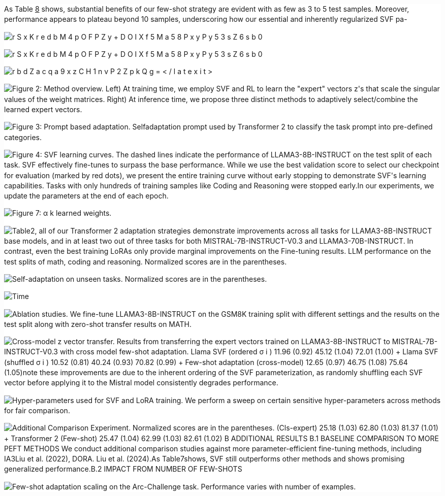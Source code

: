 As Table [8](#tab_7) shows, substantial benefits of our few-shot strategy are evident with as few as 3 to 5 test samples. Moreover, performance appears to plateau beyond 10 samples, underscoring how our essential and inherently regularized SVF pa-

![r S x K r e d b M 4 p O F P Z y + D O I X f 5 M a 5 8 P x y P y 5 3 s Z 6 s b 0]()

![r S x K r e d b M 4 p O F P Z y + D O I X f 5 M a 5 8 P x y P y 5 3 s Z 6 s b 0]()

![r b d Z a c q a 9 x z C H 1 n v P 2 Z p k Q g = < / l a t e x i t >]()

![Figure 2: Method overview. Left) At training time, we employ SVF and RL to learn the "expert" vectors z's that scale the singular values of the weight matrices. Right) At inference time, we propose three distinct methods to adaptively select/combine the learned expert vectors.]()

![Figure 3: Prompt based adaptation. Selfadaptation prompt used by Transformer 2 to classify the task prompt into pre-defined categories.]()

![Figure 4: SVF learning curves. The dashed lines indicate the performance of LLAMA3-8B-INSTRUCT on the test split of each task. SVF effectively fine-tunes to surpass the base performance. While we use the best validation score to select our checkpoint for evaluation (marked by red dots), we present the entire training curve without early stopping to demonstrate SVF's learning capabilities. Tasks with only hundreds of training samples like Coding and Reasoning were stopped early.In our experiments, we update the parameters at the end of each epoch.]()

![Figure 7: α k learned weights.]()

![Table2, all of our Transformer 2 adaptation strategies demonstrate improvements across all tasks for LLAMA3-8B-INSTRUCT base models, and in at least two out of three tasks for both MISTRAL-7B-INSTRUCT-V0.3 and LLAMA3-70B-INSTRUCT. In contrast, even the best training LoRAs only provide marginal improvements on the Fine-tuning results. LLM performance on the test splits of math, coding and reasoning. Normalized scores are in the parentheses.]()

![Self-adaptation on unseen tasks. Normalized scores are in the parentheses.]()

![Time]()

![Ablation studies. We fine-tune LLAMA3-8B-INSTRUCT on the GSM8K training split with different settings and the results on the test split along with zero-shot transfer results on MATH.]()

![Cross-model z vector transfer. Results from transferring the expert vectors trained on LLAMA3-8B-INSTRUCT to MISTRAL-7B-INSTRUCT-V0.3 with cross model few-shot adaptation. Llama SVF (ordered σ i ) 11.96 (0.92) 45.12 (1.04) 72.01 (1.00) + Llama SVF (shuffled σ i ) 10.52 (0.81) 40.24 (0.93) 70.82 (0.99) + Few-shot adaptation (cross-model) 12.65 (0.97) 46.75 (1.08) 75.64 (1.05)note these improvements are due to the inherent ordering of the SVF parameterization, as randomly shuffling each SVF vector before applying it to the Mistral model consistently degrades performance.]()

![Hyper-parameters used for SVF and LoRA training. We perform a sweep on certain sensitive hyper-parameters across methods for fair comparison.]()

![Additional Comparison Experiment. Normalized scores are in the parentheses. (Cls-expert) 25.18 (1.03) 62.80 (1.03) 81.37 (1.01) + Transformer 2 (Few-shot) 25.47 (1.04) 62.99 (1.03) 82.61 (1.02) B ADDITIONAL RESULTS B.1 BASELINE COMPARISON TO MORE PEFT METHODS We conduct additional comparison studies against more parameter-efficient fine-tuning methods, including IA3Liu et al. (2022), DORA. Liu et al. (2024).As Table7shows, SVF still outperforms other methods and shows promising generalized performance.B.2 IMPACT FROM NUMBER OF FEW-SHOTS]()

![Few-shot adaptation scaling on the Arc-Challenge task. Performance varies with number of examples.]()

